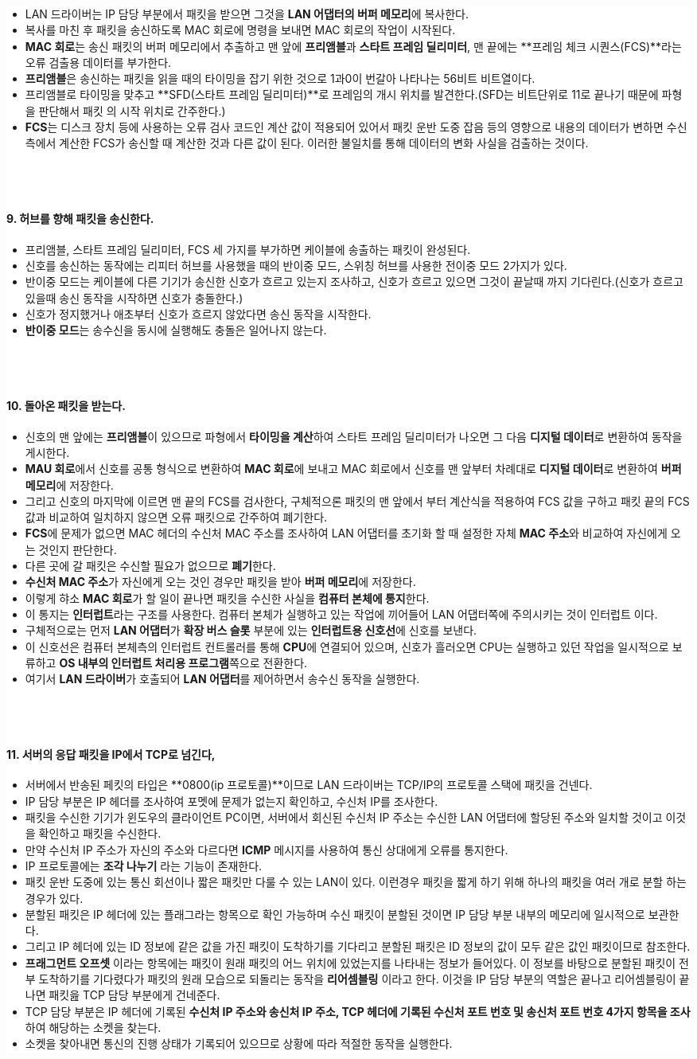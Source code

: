 - LAN 드라이버는 IP 담당 부분에서 패킷을 받으면 그것을 **LAN 어댑터의 버퍼 메모리**에 복사한다.
- 복사를 마친 후 패킷을 송신하도록 MAC 회로에 명령을 보내면 MAC 회로의 작업이 시작된다.
- **MAC 회로**는 송신 패킷의 버퍼 메모리에서 추출하고 맨 앞에 **프리앰블**과 **스타트 프레임 딜리미터**, 맨 끝에는 **프레임 체크 시퀀스(FCS)**라는 오류 검출용 데이터를 부가한다.
- **프리앰블**은 송신하는 패킷을 읽을 때의 타이밍을 잡기 위한 것으로 1과0이 번갈아 나타나는 56비트 비트열이다.
- 프리앰블로 타이밍을 맞추고 **SFD(스타트 프레임 딜리미터)**로 프레임의 개시 위치를 발견한다.(SFD는 비트단위로 11로 끝나기 때문에 파형을 판단해서 패킷 의 시작 위치로 간주한다.)
- **FCS**는 디스크 장치 등에 사용하는 오류 검사 코드인 계산 값이 적용되어 있어서 패킷 운반 도중 잡음 등의 영향으로 내용의 데이터가 변하면 수신측에서 계산한 FCS가 송신할 때 계산한 것과 다른 값이 된다. 이러한 불일치를 통해 데이터의 변화 사실을 검출하는 것이다.

<br><br>

#### 9. 허브를 향해 패킷을 송신한다.

- 프리앰블, 스타트 프레임 딜리미터, FCS 세 가지를 부가하면 케이블에 송출하는 패킷이 완성된다.
- 신호를 송신하는 동작에는 리피터 허브를 사용했을 때의 반이중 모드, 스위칭 허브를 사용한 전이중 모드 2가지가 있다.
- 반이중 모드는 케이블에 다른 기기가 송신한 신호가 흐르고 있는지 조사하고, 신호가 흐르고 있으면 그것이 끝날때 까지 기다린다.(신호가 흐르고 있을때 송신 동작을 시작하면 신호가 충돌한다.)
- 신호가 정지했거나 애초부터 신호가 흐르지 않았다면 송신 동작을 시작한다.
- **반이중 모드**는 송수신을 동시에 실행해도 충돌은 일어나지 않는다.

<br><br>

#### 10. 돌아온 패킷을 받는다.

- 신호의 맨 앞에는 **프리앰블**이 있으므로 파형에서 **타이밍을 계산**하여 스타트 프레임 딜리미터가 나오면 그 다음 **디지털 데이터**로 변환하여 동작을 게시한다.
- **MAU 회로**에서 신호를 공통 형식으로 변환하여 **MAC 회로**에 보내고 MAC 회로에서 신호를 맨 앞부터 차례대로 **디지털 데이터**로 변환하여 **버퍼 메모리**에 저장한다.
- 그리고 신호의 마지막에 이르면 맨 끝의 FCS를 검사한다, 구체적으론 패킷의 맨 앞에서 부터 계산식을 적용하여 FCS 값을 구하고 패킷 끝의 FCS 값과 비교하여 일치하지 않으면 오류 패킷으로 간주하여 폐기한다.
- **FCS**에 문제가 없으면 MAC 헤더의 수신처 MAC 주소를 조사하여 LAN 어댑터를 초기화 할 때 설정한 자체 **MAC 주소**와 비교하여 자신에게 오는 것인지 판단한다.
- 다른 곳에 갈 패킷은 수신할 필요가 없으므로 **폐기**한다.
- **수신처 MAC 주소**가 자신에게 오는 것인 경우만 패킷을 받아 **버퍼 메모리**에 저장한다.
- 이렇게 햐소 **MAC 회로**가 할 일이 끝나면 패킷을 수신한 사실을 **컴퓨터 본체에 통지**한다.
- 이 통지는 **인터럽트**라는 구조를 사용한다. 컴퓨터 본체가 실행하고 있는 작업에 끼어들어 LAN 어댑터쪽에 주의시키는 것이 인터럽트 이다.
- 구체적으로는 먼저 **LAN 어댑터**가 **확장 버스 슬롯** 부분에 있는 **인터럽트용 신호선**에 신호를 보낸다.
- 이 신호선은 컴퓨터 본체측의 인터럽트 컨트롤러를 통해 **CPU**에 연결되어 있으며, 신호가 흘러오면 CPU는 실행하고 있던 작업을 일시적으로 보류하고 **OS 내부의 인터럽트 처리용 프로그램**쪽으로 전환한다.
- 여기서 **LAN 드라이버**가 호출되어 **LAN 어댑터**를 제어하면서 송수신 동작을 실행한다.

<br><br>

#### 11. 서버의 응답 패킷을 IP에서 TCP로 넘긴다,

- 서버에서 반송된 페킷의 타입은 **0800(ip 프로토콜)**이므로 LAN 드라이버는 TCP/IP의 프로토콜 스택에 패킷을 건넨다.
- IP 담당 부분은 IP 헤더를 조사하여 포멧에 문제가 없는지 확인하고, 수신처 IP를 조사한다.
- 패킷을 수신한 기기가 윈도우의 클라이언트 PC이면, 서버에서 회신된 수신처 IP 주소는 수신한 LAN 어댑터에 할당된 주소와 일치할 것이고 이것을 확인하고 패킷을 수신한다.
- 만약 수신처 IP 주소가 자신의 주소와 다르다면 **ICMP** 메시지를 사용하여 통신 상대에게 오류를 통지한다.
- IP 프로토콜에는 **조각 나누기** 라는 기능이 존재한다.
- 패킷 운반 도중에 있는 통신 회선이나 짧은 패킷만 다룰 수 있는 LAN이 있다. 이런경우 패킷을 짧게 하기 위해 하나의 패킷을 여러 개로 분할 하는 경우가 있다.
- 분할된 패킷은 IP 헤더에 있는 플래그라는 항목으로 확인 가능하며 수신 패킷이 분할된 것이면 IP 담당 부분 내부의 메모리에 일시적으로 보관한다.
- 그리고 IP 헤더에 있는 ID 정보에 같은 값을 가진 패킷이 도착하기를 기다리고 분할된 패킷은 ID 정보의 값이 모두 같은 값인 패킷이므로 참조한다.
- **프래그먼트 오프셋** 이라는 항목에는 패킷이 원래 패킷의 어느 위치에 있었는지를 나타내는 정보가 들어있다. 이 정보를 바탕으로 분할된 패킷이 전부 도착하기를 기다렸다가 패킷의 원래 모습으로 되돌리는 동작을 **리어셈블링** 이라고 한다. 이것을 IP 담당 부분의 역할은 끝나고 리어셈블링이 끝나면 패킷읊 TCP 담당 부분에게 건네준다.
- TCP 담당 부분은 IP 헤더에 기록된 **수신처 IP 주소와 송신처 IP 주소, TCP 헤더에 기록된 수신처 포트 번호 및 송신처 포트 번호 4가지 항목을 조사**하여 해당하는 소켓을 찾는다.
- 소켓을 찾아내면 통신의 진행 상태가 기록되어 있으므로 상황에 따라 적절한 동작을 실행한다.
